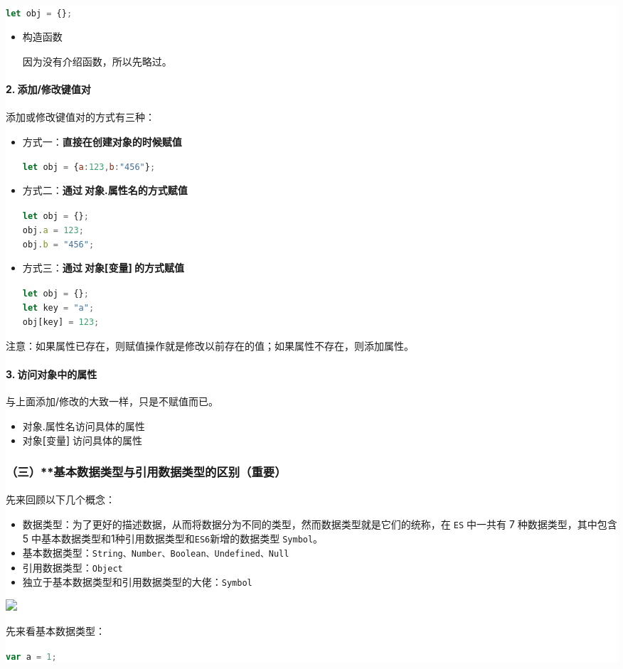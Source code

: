   ```js
  let obj = {};
  ```

- 构造函数

  因为没有介绍函数，所以先略过。

#### 2. 添加/修改键值对

添加或修改键值对的方式有三种：

- 方式一：**直接在创建对象的时候赋值**

  ```js
  let obj = {a:123,b:"456"};
  ```

- 方式二：**通过 对象.属性名的方式赋值**

  ```js
  let obj = {};
  obj.a = 123;
  obj.b = "456";
  ```

- 方式三：**通过 对象[变量] 的方式赋值**

  ```js
  let obj = {};
  let key = "a";
  obj[key] = 123;
  ```

注意：如果属性已存在，则赋值操作就是修改以前存在的值；如果属性不存在，则添加属性。

#### 3. 访问对象中的属性

与上面添加/修改的大致一样，只是不赋值而已。

- 对象.属性名访问具体的属性
- 对象[变量] 访问具体的属性

### （三）**基本数据类型与引用数据类型的区别（重要）

先来回顾以下几个概念：

- 数据类型：为了更好的描述数据，从而将数据分为不同的类型，然而数据类型就是它们的统称，在 `ES` 中一共有 7 种数据类型，其中包含 5 中基本数据类型和1种引用数据类型和`ES6`新增的数据类型 `Symbol`。
- 基本数据类型：`String、Number、Boolean、Undefined、Null`
- 引用数据类型：`Object`
- 独立于基本数据类型和引用数据类型的大佬：`Symbol`

![](C:\Users\jonas\Desktop\读书笔记\images\数据类型.png)

先来看基本数据类型：

```js
var a = 1;
```
